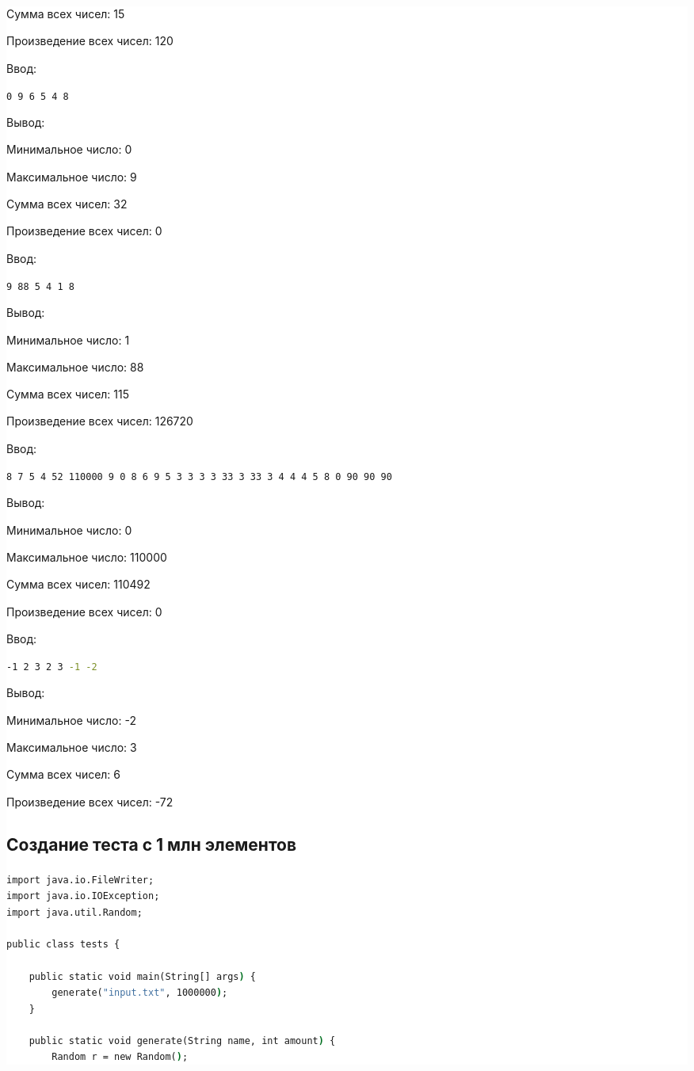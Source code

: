 Сумма всех чисел: 15

Произведение всех чисел: 120

Ввод: 
```cmd
0 9 6 5 4 8
```
Вывод:

Минимальное число: 0

Максимальное число: 9

Сумма всех чисел: 32

Произведение всех чисел: 0

Ввод:
```cmd
9 88 5 4 1 8
```
Вывод:

Минимальное число: 1

Максимальное число: 88

Сумма всех чисел: 115

Произведение всех чисел: 126720

Ввод:
```cmd
8 7 5 4 52 110000 9 0 8 6 9 5 3 3 3 3 33 3 33 3 4 4 4 5 8 0 90 90 90
```
Вывод:

Минимальное число: 0

Максимальное число: 110000

Сумма всех чисел: 110492

Произведение всех чисел: 0

Ввод:
```cmd
-1 2 3 2 3 -1 -2
```
Вывод:

Минимальное число: -2

Максимальное число: 3

Сумма всех чисел: 6

Произведение всех чисел: -72

## Создание теста с 1 млн элементов 
```cmd
import java.io.FileWriter;
import java.io.IOException;
import java.util.Random;

public class tests {

    public static void main(String[] args) {
        generate("input.txt", 1000000); 
    }

    public static void generate(String name, int amount) {
        Random r = new Random();
```